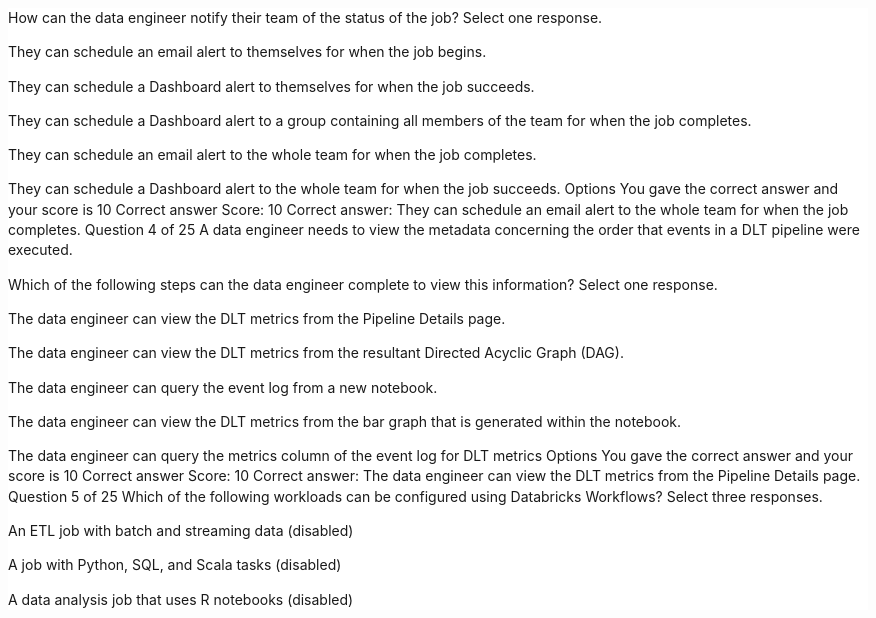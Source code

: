  

How can the data engineer notify their team of the status of the job? Select one response.

 


They can schedule an email alert to themselves for when the job begins.

They can schedule a Dashboard alert to themselves for when the job succeeds.

They can schedule a Dashboard alert to a group containing all members of the team for when the job completes.

They can schedule an email alert to the whole team for when the job completes.

They can schedule a Dashboard alert to the whole team for when the job succeeds.
Options
You gave the correct answer and your score is 10
Correct answer
Score: 10
Correct answer:
They can schedule an email alert to the whole team for when the job completes.
Question 4 of 25
A data engineer needs to view the metadata concerning the order that events in a DLT pipeline were executed.

Which of the following steps can the data engineer complete to view this information? Select one response.

 


The data engineer can view the DLT metrics from the Pipeline Details page.

The data engineer can view the DLT metrics from the resultant Directed Acyclic Graph (DAG).

The data engineer can query the event log from a new notebook.

The data engineer can view the DLT metrics from the bar graph that is generated within the notebook.

The data engineer can query the metrics column of the event log for DLT metrics
Options
You gave the correct answer and your score is 10
Correct answer
Score: 10
Correct answer:
The data engineer can view the DLT metrics from the Pipeline Details page.
Question 5 of 25
Which of the following workloads can be configured using Databricks Workflows? Select three responses.


An ETL job with batch and streaming data
(disabled)

A job with Python, SQL, and Scala tasks
(disabled)

A data analysis job that uses R notebooks
(disabled)
